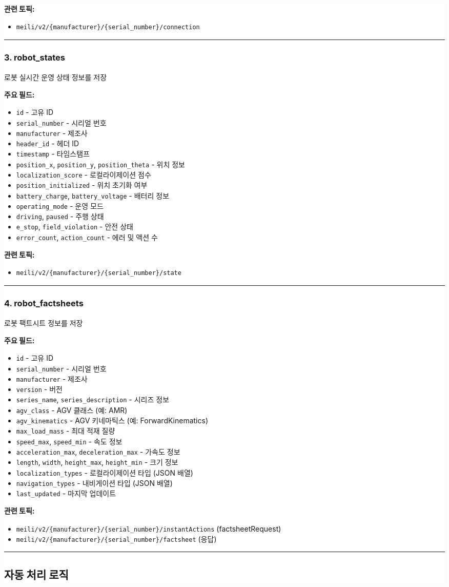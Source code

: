 **관련 토픽:**
- `meili/v2/{manufacturer}/{serial_number}/connection`

---

### 3. robot_states
로봇 실시간 운영 상태 정보를 저장

**주요 필드:**
- `id` - 고유 ID
- `serial_number` - 시리얼 번호
- `manufacturer` - 제조사
- `header_id` - 헤더 ID
- `timestamp` - 타임스탬프
- `position_x`, `position_y`, `position_theta` - 위치 정보
- `localization_score` - 로컬라이제이션 점수
- `position_initialized` - 위치 초기화 여부
- `battery_charge`, `battery_voltage` - 배터리 정보
- `operating_mode` - 운영 모드
- `driving`, `paused` - 주행 상태
- `e_stop`, `field_violation` - 안전 상태
- `error_count`, `action_count` - 에러 및 액션 수

**관련 토픽:**
- `meili/v2/{manufacturer}/{serial_number}/state`

---

### 4. robot_factsheets
로봇 팩트시트 정보를 저장

**주요 필드:**
- `id` - 고유 ID
- `serial_number` - 시리얼 번호
- `manufacturer` - 제조사
- `version` - 버전
- `series_name`, `series_description` - 시리즈 정보
- `agv_class` - AGV 클래스 (예: AMR)
- `agv_kinematics` - AGV 키네마틱스 (예: ForwardKinematics)
- `max_load_mass` - 최대 적재 질량
- `speed_max`, `speed_min` - 속도 정보
- `acceleration_max`, `deceleration_max` - 가속도 정보
- `length`, `width`, `height_max`, `height_min` - 크기 정보
- `localization_types` - 로컬라이제이션 타입 (JSON 배열)
- `navigation_types` - 내비게이션 타입 (JSON 배열)
- `last_updated` - 마지막 업데이트

**관련 토픽:**
- `meili/v2/{manufacturer}/{serial_number}/instantActions` (factsheetRequest)
- `meili/v2/{manufacturer}/{serial_number}/factsheet` (응답)

---

## 자동 처리 로직
